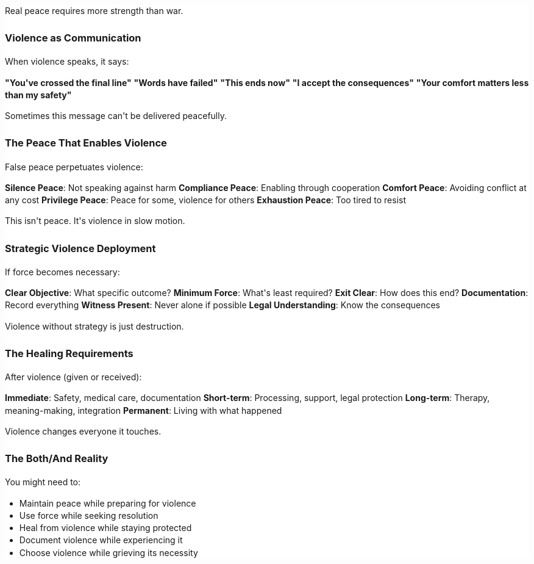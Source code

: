 Real peace requires more strength than war.

### Violence as Communication

When violence speaks, it says:

**"You've crossed the final line"**
**"Words have failed"**
**"This ends now"**
**"I accept the consequences"**
**"Your comfort matters less than my safety"**

Sometimes this message can't be delivered peacefully.

### The Peace That Enables Violence

False peace perpetuates violence:

**Silence Peace**: Not speaking against harm
**Compliance Peace**: Enabling through cooperation
**Comfort Peace**: Avoiding conflict at any cost
**Privilege Peace**: Peace for some, violence for others
**Exhaustion Peace**: Too tired to resist

This isn't peace. It's violence in slow motion.

### Strategic Violence Deployment

If force becomes necessary:

**Clear Objective**: What specific outcome?
**Minimum Force**: What's least required?
**Exit Clear**: How does this end?
**Documentation**: Record everything
**Witness Present**: Never alone if possible
**Legal Understanding**: Know the consequences

Violence without strategy is just destruction.

### The Healing Requirements

After violence (given or received):

**Immediate**: Safety, medical care, documentation
**Short-term**: Processing, support, legal protection
**Long-term**: Therapy, meaning-making, integration
**Permanent**: Living with what happened

Violence changes everyone it touches.

### The Both/And Reality

You might need to:
- Maintain peace while preparing for violence
- Use force while seeking resolution
- Heal from violence while staying protected
- Document violence while experiencing it
- Choose violence while grieving its necessity
